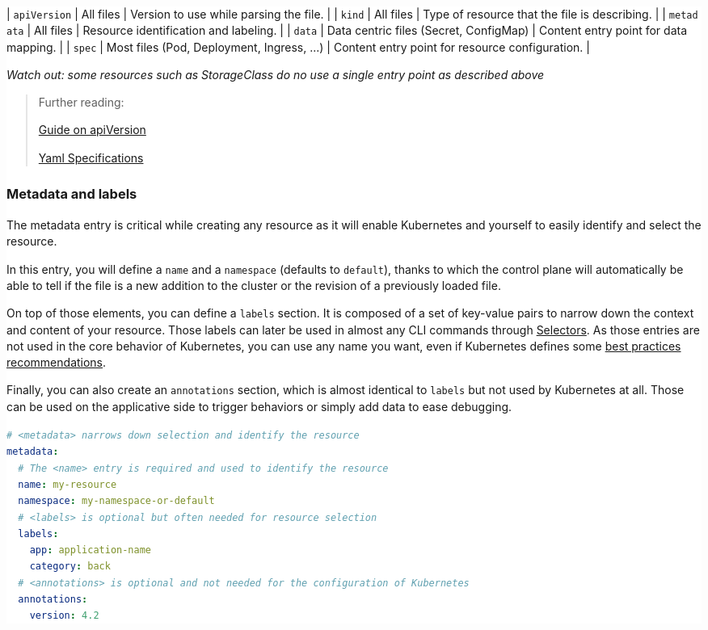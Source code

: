 | `apiVersion` | All files                                  | Version to use while parsing the file.          |
| `kind`       | All files                                  | Type of resource that the file is describing.   | 
| `metadata`   | All files                                  | Resource identification and labeling.           |
| `data`       | Data centric files (Secret, ConfigMap)     | Content entry point for data mapping.           |
| `spec`       | Most files (Pod, Deployment, Ingress, ...) | Content entry point for resource configuration. |

*Watch out: some resources such as StorageClass do no use a single entry point as described above*

> Further reading:
>
> [Guide on apiVersion](https://matthewpalmer.net/kubernetes-app-developer/articles/kubernetes-apiversion-definition-guide.html)
>
> [Yaml Specifications](https://yaml.org/spec/1.2/spec.html)

### Metadata and labels

The metadata entry is critical while creating any resource as it will enable Kubernetes and yourself to easily identify and select the resource.

In this entry, you will define a `name` and a `namespace` (defaults to `default`),
thanks to which the control plane will automatically be able to tell if the file is a new addition to the cluster or the revision of a previously loaded file.

On top of those elements, you can define a `labels` section.
It is composed of a set of key-value pairs to narrow down the context and content of your resource.
Those labels can later be used in almost any CLI commands through [Selectors](https://kubernetes.io/docs/concepts/overview/working-with-objects/labels/#label-selectors).
As those entries are not used in the core behavior of Kubernetes,
you can use any name you want, even if Kubernetes defines some [best practices recommendations](https://kubernetes.io/docs/concepts/overview/working-with-objects/common-labels/).

Finally, you can also create an `annotations` section, which is almost identical to `labels` but not used by Kubernetes at all.
Those can be used on the applicative side to trigger behaviors or simply add data to ease debugging.

```yaml
# <metadata> narrows down selection and identify the resource
metadata:
  # The <name> entry is required and used to identify the resource
  name: my-resource
  namespace: my-namespace-or-default
  # <labels> is optional but often needed for resource selection
  labels:
    app: application-name
    category: back
  # <annotations> is optional and not needed for the configuration of Kubernetes
  annotations:
    version: 4.2
```
